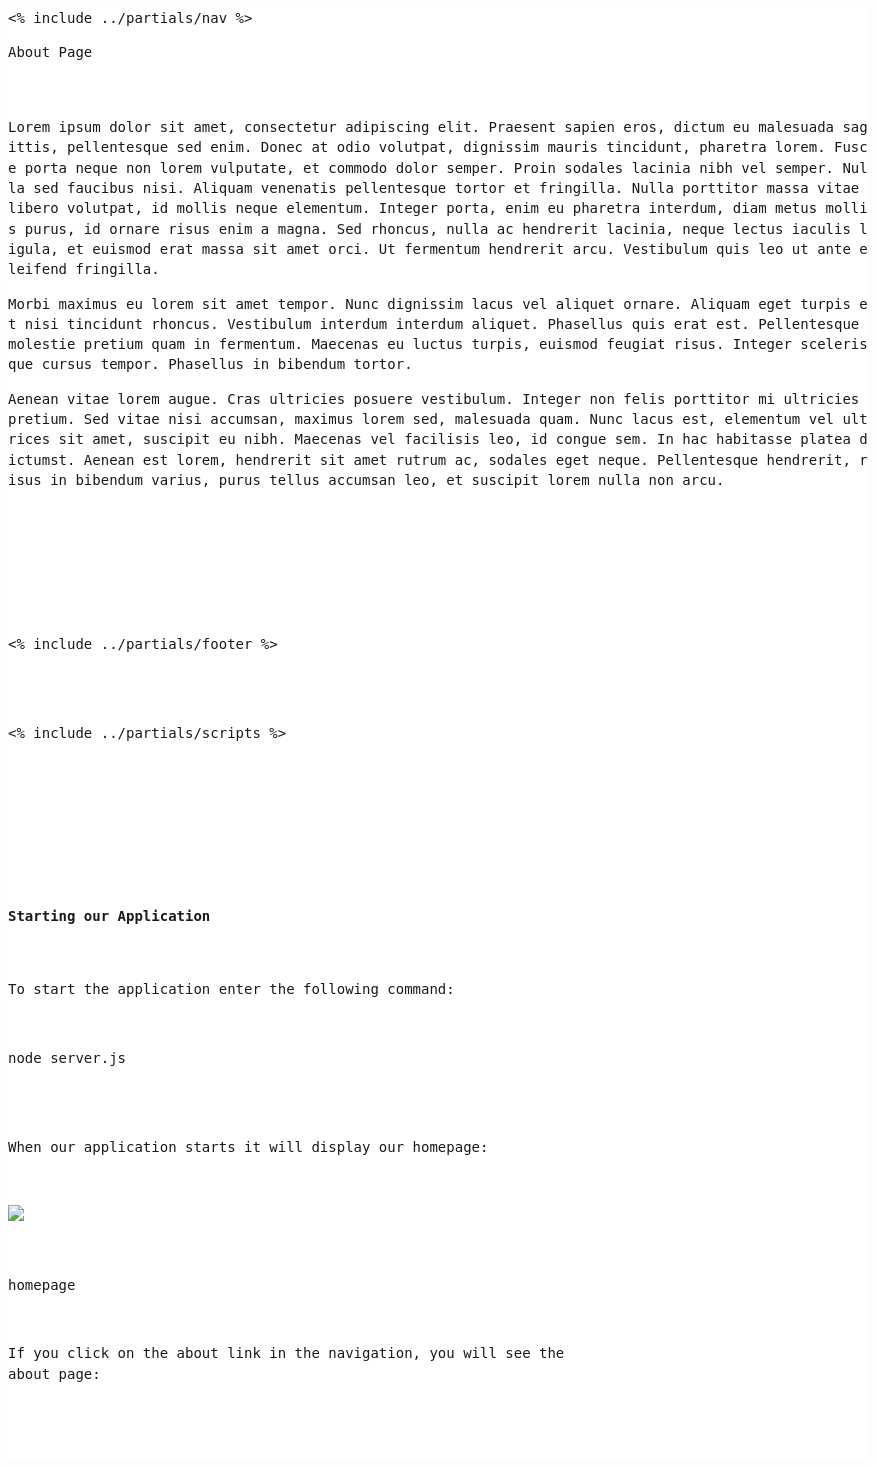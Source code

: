<pre name="86c8" id="86c8" class="graf graf--pre graf-after--pre"><% include ../partials/nav %></pre>

<pre name="0714" id="0714" class="graf graf--pre graf-after--pre"><! — content for about page →  
   
   
 <h2 class=”text-center”>About Page</h2>  
   
 <p>Lorem ipsum dolor sit amet, consectetur adipiscing elit. Praesent sapien eros, dictum eu malesuada sagittis, pellentesque sed enim. Donec at odio volutpat, dignissim mauris tincidunt, pharetra lorem. Fusce porta neque non lorem vulputate, et commodo dolor semper. Proin sodales lacinia nibh vel semper. Nulla sed faucibus nisi. Aliquam venenatis pellentesque tortor et fringilla. Nulla porttitor massa vitae libero volutpat, id mollis neque elementum. Integer porta, enim eu pharetra interdum, diam metus mollis purus, id ornare risus enim a magna. Sed rhoncus, nulla ac hendrerit lacinia, neque lectus iaculis ligula, et euismod erat massa sit amet orci. Ut fermentum hendrerit arcu. Vestibulum quis leo ut ante eleifend fringilla.</pre>

<pre name="9adf" id="9adf" class="graf graf--pre graf-after--pre">Morbi maximus eu lorem sit amet tempor. Nunc dignissim lacus vel aliquet ornare. Aliquam eget turpis et nisi tincidunt rhoncus. Vestibulum interdum interdum aliquet. Phasellus quis erat est. Pellentesque molestie pretium quam in fermentum. Maecenas eu luctus turpis, euismod feugiat risus. Integer scelerisque cursus tempor. Phasellus in bibendum tortor.</pre>

<pre name="b7dc" id="b7dc" class="graf graf--pre graf-after--pre">Aenean vitae lorem augue. Cras ultricies posuere vestibulum. Integer non felis porttitor mi ultricies pretium. Sed vitae nisi accumsan, maximus lorem sed, malesuada quam. Nunc lacus est, elementum vel ultrices sit amet, suscipit eu nibh. Maecenas vel facilisis leo, id congue sem. In hac habitasse platea dictumst. Aenean est lorem, hendrerit sit amet rutrum ac, sodales eget neque. Pellentesque hendrerit, risus in bibendum varius, purus tellus accumsan leo, et suscipit lorem nulla non arcu.</p>  
 </pre>

<pre name="966c" id="966c" class="graf graf--pre graf-after--pre">  
 <! — end of content →</pre>

<pre name="e05a" id="e05a" class="graf graf--pre graf-after--pre"><% include ../partials/footer %></pre>

<pre name="f1fb" id="f1fb" class="graf graf--pre graf-after--pre"><% include ../partials/scripts %></pre>

<pre name="6a29" id="6a29" class="graf graf--pre graf-after--pre"></body>  
</html></pre>

#### Starting our Application

To start the application enter the following command:

<pre name="f433" id="f433" class="graf graf--pre graf-after--p">node server.js</pre>

When our application starts it will display our homepage:



![](https://cdn-images-1.medium.com/max/1600/1*fPKZD7YVjisdQWwPg6AO5Q.png)

homepage



If you click on the about link in the navigation, you will see the about page:
